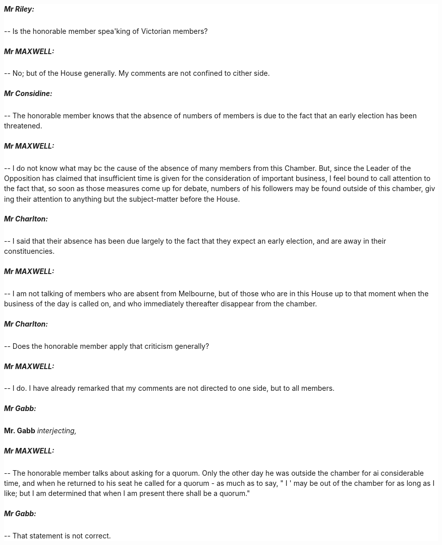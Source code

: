 
##### Mr Riley:

-- Is the honorable member spea'king of Victorian members? 

##### Mr MAXWELL:

-- No; but of the House generally. My comments are not confined to cither side. 

##### Mr Considine:

-- The honorable member knows that the absence of numbers of members is due to the fact that an early election has been threatened. 

##### Mr MAXWELL:

-- I do not know what may bc the cause of the absence of many members from this Chamber. But, since the Leader of the Opposition has claimed that insufficient time is given for the consideration of important business, I feel bound to call attention to the fact that, so soon as those measures come up for debate, numbers of his followers may be found outside of this chamber, giv ing their attention to anything but the subject-matter before the House. 

##### Mr Charlton:

-- I said that their absence has been due largely to the fact that they expect an early election, and are away in their constituencies. 

##### Mr MAXWELL:

-- I am not talking of members who are absent from Melbourne, but of those who are in this House up to that moment when the business of the day is called on, and who immediately thereafter disappear from the chamber. 

##### Mr Charlton:

-- Does the honorable member apply that criticism generally? 

##### Mr MAXWELL:

-- I do. I have already remarked that my comments are not directed to one side, but to all members. 

##### Mr Gabb:


 **Mr. Gabb** 
 *interjecting,* 


##### Mr MAXWELL:

-- The honorable member talks about asking for a quorum. Only the other day he was outside the chamber for  ai  considerable time, and when he returned to his seat he called for a quorum - as much as to say, " I ' may be out of the chamber for  as  long as I like; but I am determined that when I am present there shall be a quorum." 

##### Mr Gabb:

-- That statement is not correct. 
